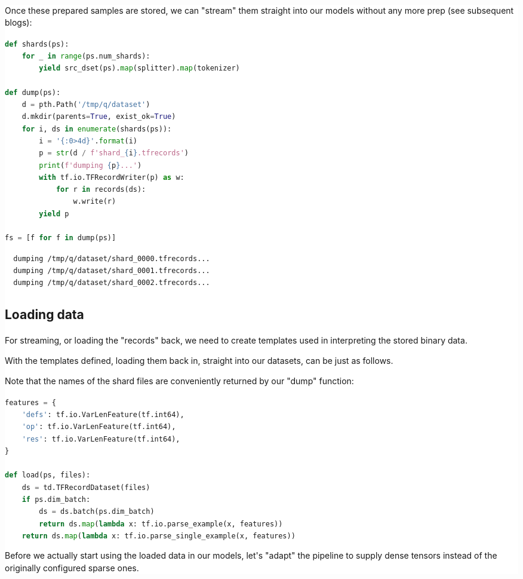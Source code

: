 Once these prepared samples are stored, we can "stream" them straight into our models without any more prep (see subsequent blogs):

```python
def shards(ps):
    for _ in range(ps.num_shards):
        yield src_dset(ps).map(splitter).map(tokenizer)

def dump(ps):
    d = pth.Path('/tmp/q/dataset')
    d.mkdir(parents=True, exist_ok=True)
    for i, ds in enumerate(shards(ps)):
        i = '{:0>4d}'.format(i)
        p = str(d / f'shard_{i}.tfrecords')
        print(f'dumping {p}...')
        with tf.io.TFRecordWriter(p) as w:
            for r in records(ds):
                w.write(r)
        yield p

fs = [f for f in dump(ps)]
```

  ```sh
    dumping /tmp/q/dataset/shard_0000.tfrecords...
    dumping /tmp/q/dataset/shard_0001.tfrecords...
    dumping /tmp/q/dataset/shard_0002.tfrecords...
  ```

## Loading data

For streaming, or loading the "records" back, we need to create templates used in interpreting the stored binary data.

With the templates defined, loading them back in, straight into our datasets, can be just as follows.

Note that the names of the shard files are conveniently returned by our "dump" function:

```python
features = {
    'defs': tf.io.VarLenFeature(tf.int64),
    'op': tf.io.VarLenFeature(tf.int64),
    'res': tf.io.VarLenFeature(tf.int64),
}

def load(ps, files):
    ds = td.TFRecordDataset(files)
    if ps.dim_batch:
        ds = ds.batch(ps.dim_batch)
        return ds.map(lambda x: tf.io.parse_example(x, features))
    return ds.map(lambda x: tf.io.parse_single_example(x, features))
```

Before we actually start using the loaded data in our models, let's "adapt" the pipeline to supply dense tensors instead of the originally configured sparse ones.
